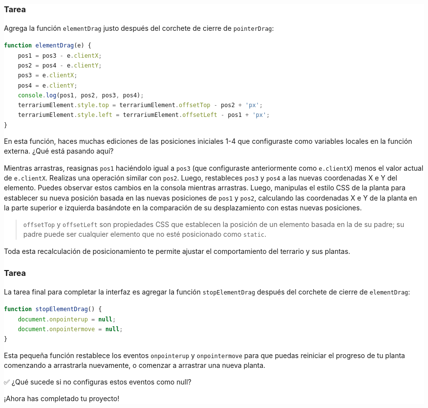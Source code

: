 ### Tarea

Agrega la función `elementDrag` justo después del corchete de cierre de `pointerDrag`:

```javascript
function elementDrag(e) {
	pos1 = pos3 - e.clientX;
	pos2 = pos4 - e.clientY;
	pos3 = e.clientX;
	pos4 = e.clientY;
	console.log(pos1, pos2, pos3, pos4);
	terrariumElement.style.top = terrariumElement.offsetTop - pos2 + 'px';
	terrariumElement.style.left = terrariumElement.offsetLeft - pos1 + 'px';
}
```
En esta función, haces muchas ediciones de las posiciones iniciales 1-4 que configuraste como variables locales en la función externa. ¿Qué está pasando aquí?

Mientras arrastras, reasignas `pos1` haciéndolo igual a `pos3` (que configuraste anteriormente como `e.clientX`) menos el valor actual de `e.clientX`. Realizas una operación similar con `pos2`. Luego, restableces `pos3` y `pos4` a las nuevas coordenadas X e Y del elemento. Puedes observar estos cambios en la consola mientras arrastras. Luego, manipulas el estilo CSS de la planta para establecer su nueva posición basada en las nuevas posiciones de `pos1` y `pos2`, calculando las coordenadas X e Y de la planta en la parte superior e izquierda basándote en la comparación de su desplazamiento con estas nuevas posiciones.

> `offsetTop` y `offsetLeft` son propiedades CSS que establecen la posición de un elemento basada en la de su padre; su padre puede ser cualquier elemento que no esté posicionado como `static`.

Toda esta recalculación de posicionamiento te permite ajustar el comportamiento del terrario y sus plantas.

### Tarea 

La tarea final para completar la interfaz es agregar la función `stopElementDrag` después del corchete de cierre de `elementDrag`:

```javascript
function stopElementDrag() {
	document.onpointerup = null;
	document.onpointermove = null;
}
```

Esta pequeña función restablece los eventos `onpointerup` y `onpointermove` para que puedas reiniciar el progreso de tu planta comenzando a arrastrarla nuevamente, o comenzar a arrastrar una nueva planta.

✅ ¿Qué sucede si no configuras estos eventos como null?

¡Ahora has completado tu proyecto!
